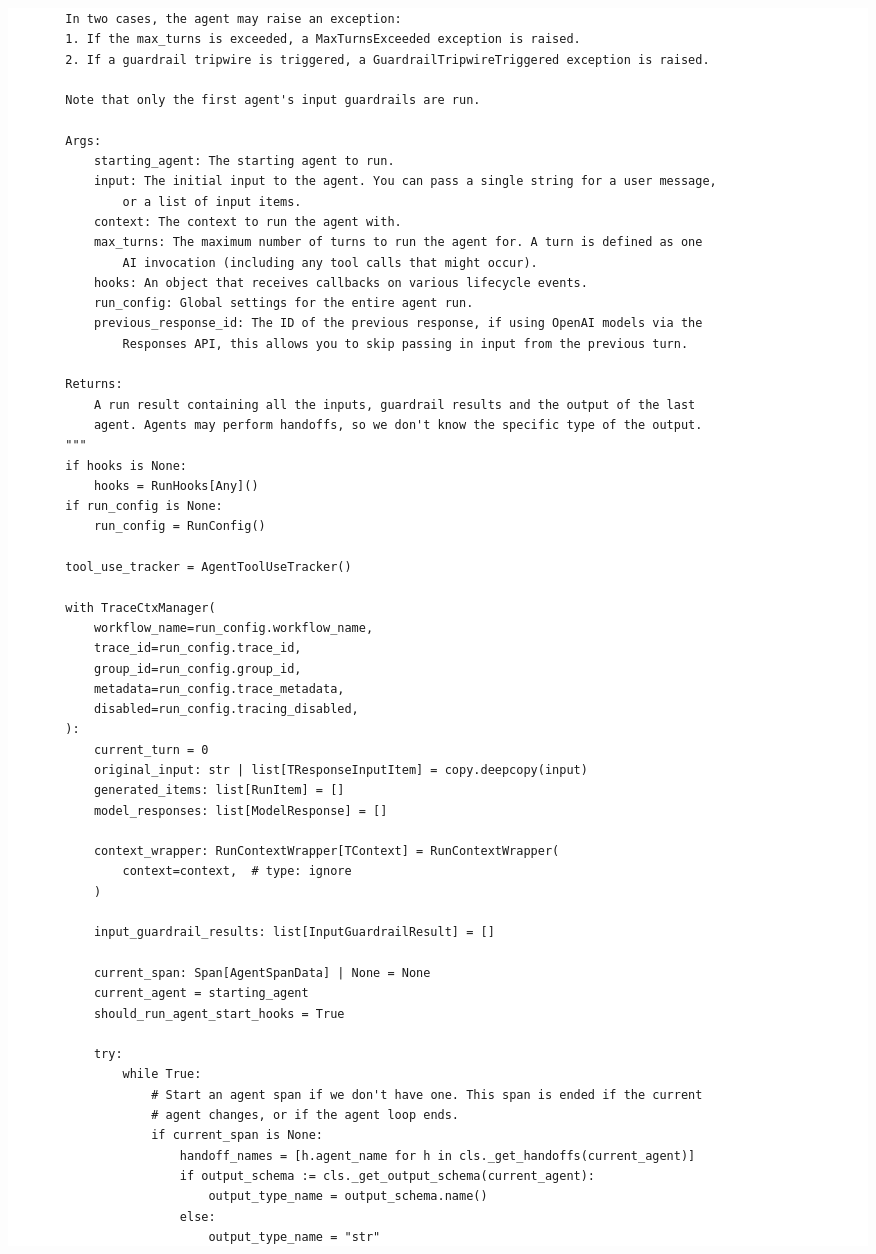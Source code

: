             In two cases, the agent may raise an exception:
            1. If the max_turns is exceeded, a MaxTurnsExceeded exception is raised.
            2. If a guardrail tripwire is triggered, a GuardrailTripwireTriggered exception is raised.
    
            Note that only the first agent's input guardrails are run.
    
            Args:
                starting_agent: The starting agent to run.
                input: The initial input to the agent. You can pass a single string for a user message,
                    or a list of input items.
                context: The context to run the agent with.
                max_turns: The maximum number of turns to run the agent for. A turn is defined as one
                    AI invocation (including any tool calls that might occur).
                hooks: An object that receives callbacks on various lifecycle events.
                run_config: Global settings for the entire agent run.
                previous_response_id: The ID of the previous response, if using OpenAI models via the
                    Responses API, this allows you to skip passing in input from the previous turn.
    
            Returns:
                A run result containing all the inputs, guardrail results and the output of the last
                agent. Agents may perform handoffs, so we don't know the specific type of the output.
            """
            if hooks is None:
                hooks = RunHooks[Any]()
            if run_config is None:
                run_config = RunConfig()
    
            tool_use_tracker = AgentToolUseTracker()
    
            with TraceCtxManager(
                workflow_name=run_config.workflow_name,
                trace_id=run_config.trace_id,
                group_id=run_config.group_id,
                metadata=run_config.trace_metadata,
                disabled=run_config.tracing_disabled,
            ):
                current_turn = 0
                original_input: str | list[TResponseInputItem] = copy.deepcopy(input)
                generated_items: list[RunItem] = []
                model_responses: list[ModelResponse] = []
    
                context_wrapper: RunContextWrapper[TContext] = RunContextWrapper(
                    context=context,  # type: ignore
                )
    
                input_guardrail_results: list[InputGuardrailResult] = []
    
                current_span: Span[AgentSpanData] | None = None
                current_agent = starting_agent
                should_run_agent_start_hooks = True
    
                try:
                    while True:
                        # Start an agent span if we don't have one. This span is ended if the current
                        # agent changes, or if the agent loop ends.
                        if current_span is None:
                            handoff_names = [h.agent_name for h in cls._get_handoffs(current_agent)]
                            if output_schema := cls._get_output_schema(current_agent):
                                output_type_name = output_schema.name()
                            else:
                                output_type_name = "str"
    